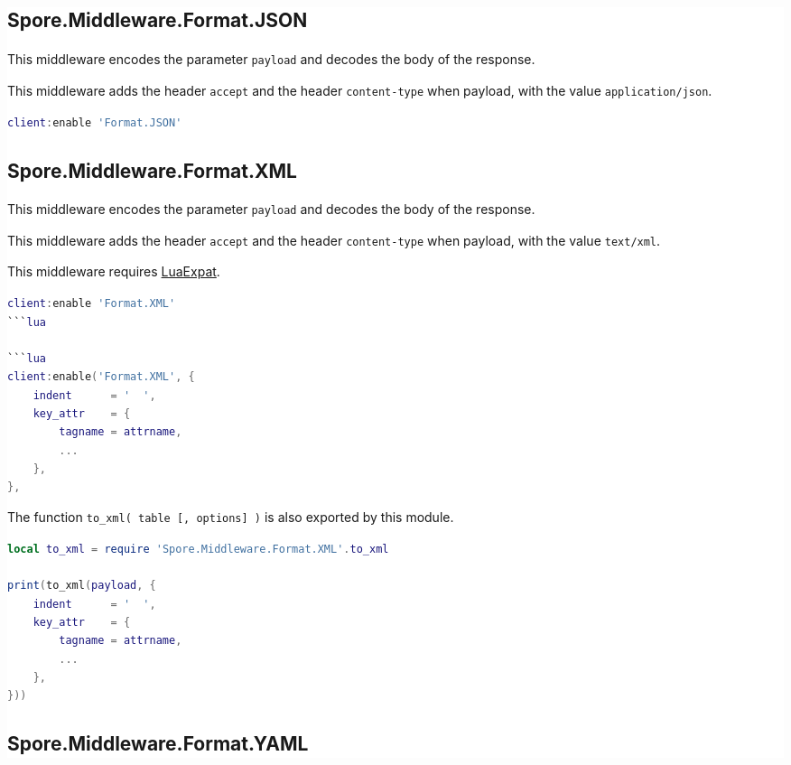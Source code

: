 ## Spore.Middleware.Format.JSON

This middleware encodes the parameter `payload`
and decodes the body of the response.

This middleware adds the header `accept`
and the header `content-type` when payload,
with the value `application/json`.

```lua
client:enable 'Format.JSON'
```

## Spore.Middleware.Format.XML

This middleware encodes the parameter `payload`
and decodes the body of the response.

This middleware adds the header `accept`
and the header `content-type` when payload,
with the value `text/xml`.

This middleware requires
[LuaExpat](http://www.keplerproject.org/luaexpat/).

```lua
client:enable 'Format.XML'
```lua

```lua
client:enable('Format.XML', {
    indent      = '  ',
    key_attr    = {
        tagname = attrname,
        ...
    },
},
```

The function `to_xml( table [, options] )` is also exported
by this module.

```lua
local to_xml = require 'Spore.Middleware.Format.XML'.to_xml

print(to_xml(payload, {
    indent      = '  ',
    key_attr    = {
        tagname = attrname,
        ...
    },
}))
```

## Spore.Middleware.Format.YAML
